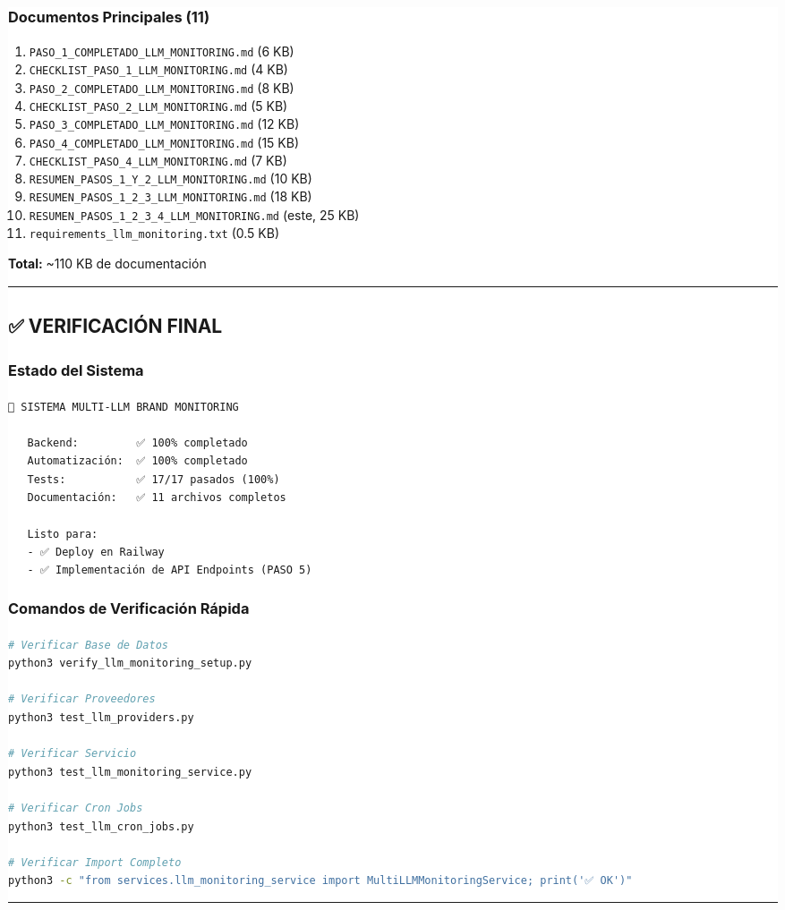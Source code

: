 ### Documentos Principales (11)
1. `PASO_1_COMPLETADO_LLM_MONITORING.md` (6 KB)
2. `CHECKLIST_PASO_1_LLM_MONITORING.md` (4 KB)
3. `PASO_2_COMPLETADO_LLM_MONITORING.md` (8 KB)
4. `CHECKLIST_PASO_2_LLM_MONITORING.md` (5 KB)
5. `PASO_3_COMPLETADO_LLM_MONITORING.md` (12 KB)
6. `PASO_4_COMPLETADO_LLM_MONITORING.md` (15 KB)
7. `CHECKLIST_PASO_4_LLM_MONITORING.md` (7 KB)
8. `RESUMEN_PASOS_1_Y_2_LLM_MONITORING.md` (10 KB)
9. `RESUMEN_PASOS_1_2_3_LLM_MONITORING.md` (18 KB)
10. `RESUMEN_PASOS_1_2_3_4_LLM_MONITORING.md` (este, 25 KB)
11. `requirements_llm_monitoring.txt` (0.5 KB)

**Total:** ~110 KB de documentación

---

## ✅ VERIFICACIÓN FINAL

### Estado del Sistema
```
🎉 SISTEMA MULTI-LLM BRAND MONITORING
   
   Backend:         ✅ 100% completado
   Automatización:  ✅ 100% completado
   Tests:           ✅ 17/17 pasados (100%)
   Documentación:   ✅ 11 archivos completos
   
   Listo para:
   - ✅ Deploy en Railway
   - ✅ Implementación de API Endpoints (PASO 5)
```

### Comandos de Verificación Rápida
```bash
# Verificar Base de Datos
python3 verify_llm_monitoring_setup.py

# Verificar Proveedores
python3 test_llm_providers.py

# Verificar Servicio
python3 test_llm_monitoring_service.py

# Verificar Cron Jobs
python3 test_llm_cron_jobs.py

# Verificar Import Completo
python3 -c "from services.llm_monitoring_service import MultiLLMMonitoringService; print('✅ OK')"
```

---